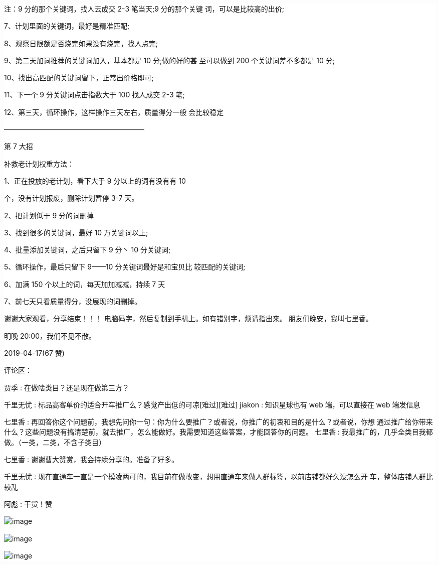 注：9 分的那个关键词，找人去成交 2-3 笔当天;9 分的那个关键 词，可以是比较高的出价;

7、计划里面的关键词，最好是精准匹配;

8、观察日限额是否烧完如果没有烧完，找人点完;

9、第二天加词推荐的关键词加入，基本都是 10 分;做的好的甚 至可以做到 200 个关键词差不多都是 10 分;

10、找出高匹配的关键词留下，正常出价格即可;

11、下一个 9 分关键词点击指数大于 100 找人成交 2-3 笔;

12、第三天，循环操作，这样操作三天左右，质量得分一般 会比较稳定

————————————————————

第 7 大招

补救老计划权重方法：

1、正在投放的老计划，看下大于 9 分以上的词有没有有 10

个，没有计划报废，删除计划暂停 3-7 天。

2、把计划低于 9 分的词删掉

3、找到很多的关键词，最好 10 万关键词以上;

4、批量添加关键词，之后只留下 9 分丶 10 分关键词;

5、循环操作，最后只留下 9——10 分关键词最好是和宝贝比 较匹配的关键词;

6、加满 150 个以上的词，每天加加减减，持续 7 天

7、前七天只看质量得分，没展现的词删掉。

谢谢大家观看，分享结束！！！ 电脑码字，然后复制到手机上。如有错别字，烦请指出来。 朋友们晚安，我叫七里香。

明晚 20:00，我们不见不散。

2019-04-17(67 赞)

评论区：

贾季 : 在做啥类目？还是现在做第三方？

千里无忧 : 标品高客单价的适合开车推广么？感觉产出低的可凉[难过][难过] jiakon : 知识星球也有 web 端，可以直接在 web 端发信息

七里香 : 再回答你这个问题前，我想先问你一句：你为什么要推广？或者说，你推广的初衷和目的是什么？或者说，你想 通过推广给你带来什么？这些问题没有搞清楚前，就去推广，怎么能做好。我需要知道这些答案，才能回答你的问题。 七里香 : 我最推广的，几乎全类目我都做。（一类，二类，不含子类目）

七里香 : 谢谢曹大赞赏，我会持续分享的。准备了好多。

千里无忧 : 现在直通车一直是一个模凌两可的，我目前在做改变，想用直通车来做人群标签，以前店铺都好久没怎么开 车，整体店铺人群比较乱

阿彪 : 干货！赞

![image](img/Image_115.png)

![image](img/Image_116.png)

![image](img/Image_117.png)
